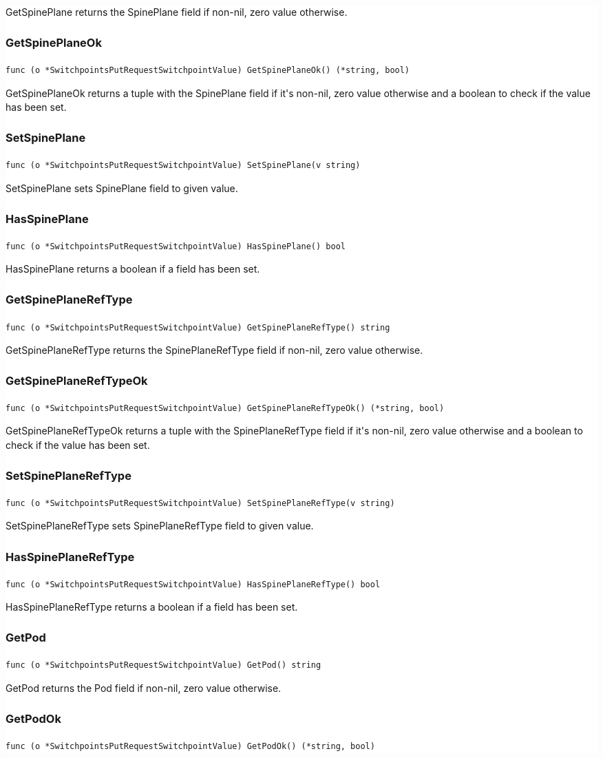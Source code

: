 GetSpinePlane returns the SpinePlane field if non-nil, zero value otherwise.

### GetSpinePlaneOk

`func (o *SwitchpointsPutRequestSwitchpointValue) GetSpinePlaneOk() (*string, bool)`

GetSpinePlaneOk returns a tuple with the SpinePlane field if it's non-nil, zero value otherwise
and a boolean to check if the value has been set.

### SetSpinePlane

`func (o *SwitchpointsPutRequestSwitchpointValue) SetSpinePlane(v string)`

SetSpinePlane sets SpinePlane field to given value.

### HasSpinePlane

`func (o *SwitchpointsPutRequestSwitchpointValue) HasSpinePlane() bool`

HasSpinePlane returns a boolean if a field has been set.

### GetSpinePlaneRefType

`func (o *SwitchpointsPutRequestSwitchpointValue) GetSpinePlaneRefType() string`

GetSpinePlaneRefType returns the SpinePlaneRefType field if non-nil, zero value otherwise.

### GetSpinePlaneRefTypeOk

`func (o *SwitchpointsPutRequestSwitchpointValue) GetSpinePlaneRefTypeOk() (*string, bool)`

GetSpinePlaneRefTypeOk returns a tuple with the SpinePlaneRefType field if it's non-nil, zero value otherwise
and a boolean to check if the value has been set.

### SetSpinePlaneRefType

`func (o *SwitchpointsPutRequestSwitchpointValue) SetSpinePlaneRefType(v string)`

SetSpinePlaneRefType sets SpinePlaneRefType field to given value.

### HasSpinePlaneRefType

`func (o *SwitchpointsPutRequestSwitchpointValue) HasSpinePlaneRefType() bool`

HasSpinePlaneRefType returns a boolean if a field has been set.

### GetPod

`func (o *SwitchpointsPutRequestSwitchpointValue) GetPod() string`

GetPod returns the Pod field if non-nil, zero value otherwise.

### GetPodOk

`func (o *SwitchpointsPutRequestSwitchpointValue) GetPodOk() (*string, bool)`
